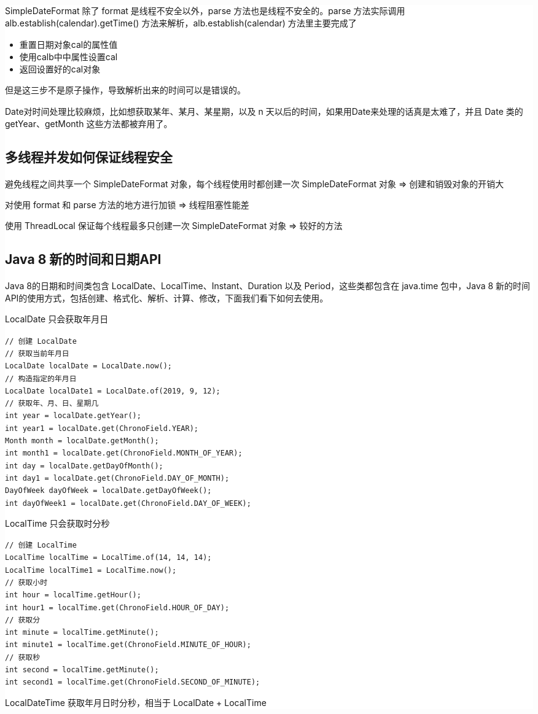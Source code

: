 SimpleDateFormat 除了 format 是线程不安全以外，parse 方法也是线程不安全的。parse 方法实际调用 alb.establish(calendar).getTime() 方法来解析，alb.establish(calendar) 方法里主要完成了
- 重置日期对象cal的属性值
- 使用calb中中属性设置cal
- 返回设置好的cal对象

但是这三步不是原子操作，导致解析出来的时间可以是错误的。

Date对时间处理比较麻烦，比如想获取某年、某月、某星期，以及 n 天以后的时间，如果用Date来处理的话真是太难了，并且 Date 类的 getYear、getMonth 这些方法都被弃用了。

## 多线程并发如何保证线程安全
避免线程之间共享一个 SimpleDateFormat 对象，每个线程使用时都创建一次 SimpleDateFormat 对象 => 创建和销毁对象的开销大

对使用 format 和 parse 方法的地方进行加锁 => 线程阻塞性能差

使用 ThreadLocal 保证每个线程最多只创建一次 SimpleDateFormat 对象 => 较好的方法

## Java 8 新的时间和日期API
Java 8的日期和时间类包含 LocalDate、LocalTime、Instant、Duration 以及 Period，这些类都包含在 java.time 包中，Java 8 新的时间API的使用方式，包括创建、格式化、解析、计算、修改，下面我们看下如何去使用。

LocalDate   只会获取年月日
```
// 创建 LocalDate
// 获取当前年月日
LocalDate localDate = LocalDate.now();
// 构造指定的年月日
LocalDate localDate1 = LocalDate.of(2019, 9, 12);
// 获取年、月、日、星期几
int year = localDate.getYear();
int year1 = localDate.get(ChronoField.YEAR);
Month month = localDate.getMonth();
int month1 = localDate.get(ChronoField.MONTH_OF_YEAR);
int day = localDate.getDayOfMonth();
int day1 = localDate.get(ChronoField.DAY_OF_MONTH);
DayOfWeek dayOfWeek = localDate.getDayOfWeek();
int dayOfWeek1 = localDate.get(ChronoField.DAY_OF_WEEK);
```
LocalTime   只会获取时分秒
```
// 创建 LocalTime
LocalTime localTime = LocalTime.of(14, 14, 14);
LocalTime localTime1 = LocalTime.now();
// 获取小时
int hour = localTime.getHour();
int hour1 = localTime.get(ChronoField.HOUR_OF_DAY);
// 获取分
int minute = localTime.getMinute();
int minute1 = localTime.get(ChronoField.MINUTE_OF_HOUR);
// 获取秒
int second = localTime.getMinute();
int second1 = localTime.get(ChronoField.SECOND_OF_MINUTE);
```
LocalDateTime   获取年月日时分秒，相当于 LocalDate + LocalTime

